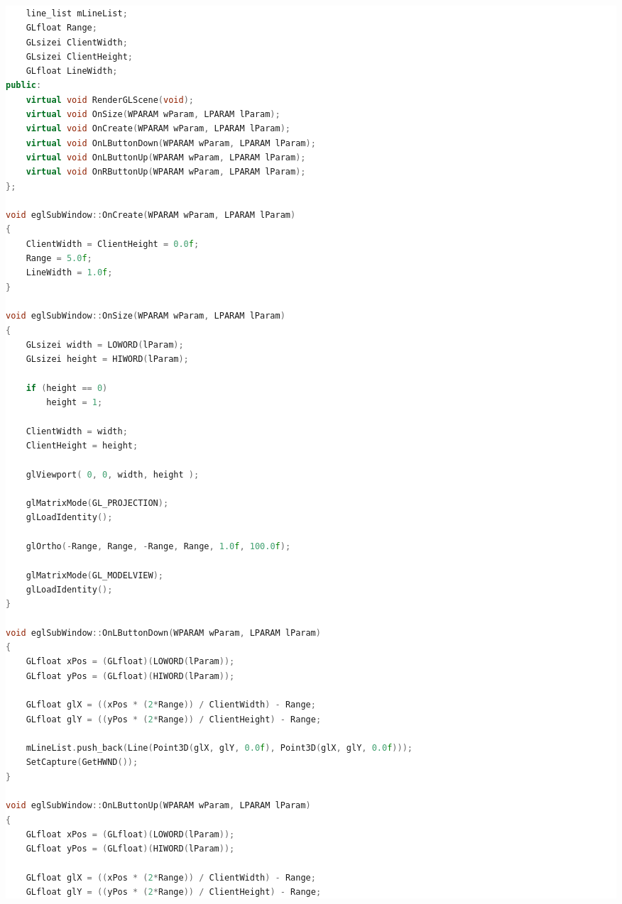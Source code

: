 ```cpp
    line_list mLineList;
    GLfloat Range;
    GLsizei ClientWidth;
    GLsizei ClientHeight;
    GLfloat LineWidth;
public:
    virtual void RenderGLScene(void);
    virtual void OnSize(WPARAM wParam, LPARAM lParam);
    virtual void OnCreate(WPARAM wParam, LPARAM lParam);
    virtual void OnLButtonDown(WPARAM wParam, LPARAM lParam);
    virtual void OnLButtonUp(WPARAM wParam, LPARAM lParam);
    virtual void OnRButtonUp(WPARAM wParam, LPARAM lParam);
};

void eglSubWindow::OnCreate(WPARAM wParam, LPARAM lParam)
{
    ClientWidth = ClientHeight = 0.0f;
    Range = 5.0f;
    LineWidth = 1.0f;
}

void eglSubWindow::OnSize(WPARAM wParam, LPARAM lParam)
{
    GLsizei width = LOWORD(lParam);
    GLsizei height = HIWORD(lParam);

    if (height == 0)
        height = 1; 

    ClientWidth = width;
    ClientHeight = height;

    glViewport( 0, 0, width, height ); 

    glMatrixMode(GL_PROJECTION); 
    glLoadIdentity(); 

    glOrtho(-Range, Range, -Range, Range, 1.0f, 100.0f);

    glMatrixMode(GL_MODELVIEW); 
    glLoadIdentity(); 
}

void eglSubWindow::OnLButtonDown(WPARAM wParam, LPARAM lParam)
{
    GLfloat xPos = (GLfloat)(LOWORD(lParam));
    GLfloat yPos = (GLfloat)(HIWORD(lParam));

    GLfloat glX = ((xPos * (2*Range)) / ClientWidth) - Range;
    GLfloat glY = ((yPos * (2*Range)) / ClientHeight) - Range;

    mLineList.push_back(Line(Point3D(glX, glY, 0.0f), Point3D(glX, glY, 0.0f)));
    SetCapture(GetHWND());
}

void eglSubWindow::OnLButtonUp(WPARAM wParam, LPARAM lParam)
{
    GLfloat xPos = (GLfloat)(LOWORD(lParam));
    GLfloat yPos = (GLfloat)(HIWORD(lParam));

    GLfloat glX = ((xPos * (2*Range)) / ClientWidth) - Range;
    GLfloat glY = ((yPos * (2*Range)) / ClientHeight) - Range;

```